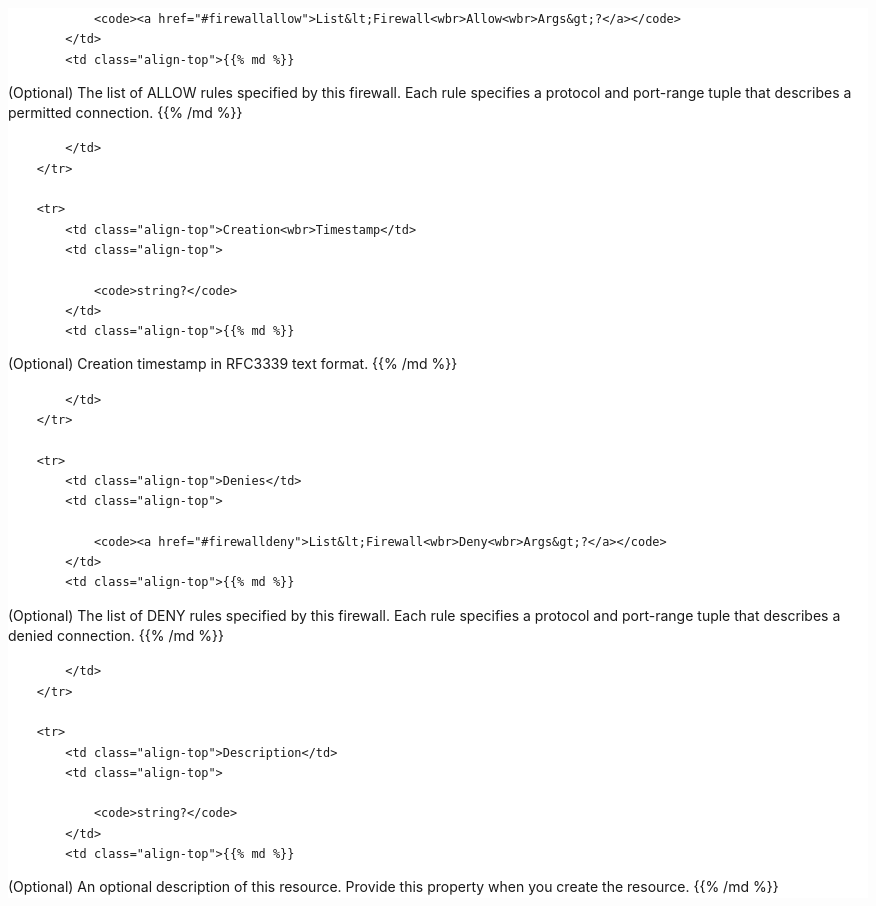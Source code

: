                <code><a href="#firewallallow">List&lt;Firewall<wbr>Allow<wbr>Args&gt;?</a></code>
            </td>
            <td class="align-top">{{% md %}} 
 (Optional)
The list of ALLOW rules specified by this firewall. Each rule specifies a protocol and port-range tuple that describes a
permitted connection.
 {{% /md %}}

            
            </td>
        </tr>
    
        <tr>
            <td class="align-top">Creation<wbr>Timestamp</td>
            <td class="align-top">
                
                <code>string?</code>
            </td>
            <td class="align-top">{{% md %}} 
 (Optional)
Creation timestamp in RFC3339 text format.
 {{% /md %}}

            
            </td>
        </tr>
    
        <tr>
            <td class="align-top">Denies</td>
            <td class="align-top">
                
                <code><a href="#firewalldeny">List&lt;Firewall<wbr>Deny<wbr>Args&gt;?</a></code>
            </td>
            <td class="align-top">{{% md %}} 
 (Optional)
The list of DENY rules specified by this firewall. Each rule specifies a protocol and port-range tuple that describes a
denied connection.
 {{% /md %}}

            
            </td>
        </tr>
    
        <tr>
            <td class="align-top">Description</td>
            <td class="align-top">
                
                <code>string?</code>
            </td>
            <td class="align-top">{{% md %}} 
 (Optional)
An optional description of this resource. Provide this property when you create the resource.
 {{% /md %}}

            
